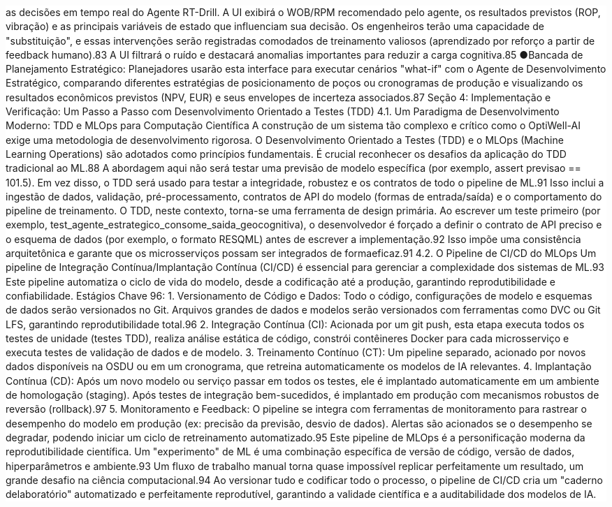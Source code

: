 as decisões em tempo real do Agente RT-Drill. A UI exibirá o WOB/RPM
recomendado pelo agente, os resultados previstos (ROP, vibração) e as principais
variáveis de estado que influenciam sua decisão. Os engenheiros terão uma
capacidade de "substituição", e essas intervenções serão registradas comodados de treinamento valiosos (aprendizado por reforço a partir de feedback
humano).83 A UI filtrará o ruído e destacará anomalias importantes para reduzir a
carga cognitiva.85
●​ Bancada de Planejamento Estratégico: Planejadores usarão esta interface para
executar cenários "what-if" com o Agente de Desenvolvimento Estratégico,
comparando diferentes estratégias de posicionamento de poços ou cronogramas
de produção e visualizando os resultados econômicos previstos (NPV, EUR) e
seus envelopes de incerteza associados.87
Seção 4: Implementação e Verificação: Um Passo a Passo com
Desenvolvimento Orientado a Testes (TDD)
4.1. Um Paradigma de Desenvolvimento Moderno: TDD e MLOps para
Computação Científica
A construção de um sistema tão complexo e crítico como o OptiWell-AI exige uma
metodologia de desenvolvimento rigorosa. O Desenvolvimento Orientado a Testes
(TDD) e o MLOps (Machine Learning Operations) são adotados como princípios
fundamentais.
É crucial reconhecer os desafios da aplicação do TDD tradicional ao ML.88 A
abordagem aqui não será testar uma previsão de modelo específica (por exemplo,
assert previsao == 101.5). Em vez disso, o TDD será usado para testar a integridade,
robustez e os contratos de todo o pipeline de ML.91 Isso inclui a ingestão de dados,
validação, pré-processamento, contratos de API do modelo (formas de entrada/saída)
e o comportamento do pipeline de treinamento. O TDD, neste contexto, torna-se uma
ferramenta de design primária. Ao escrever um teste primeiro (por exemplo,
test_agente_estrategico_consome_saida_geocognitiva), o desenvolvedor é forçado a
definir o contrato de API preciso e o esquema de dados (por exemplo, o formato
RESQML) antes de escrever a implementação.92 Isso impõe uma consistência
arquitetônica e garante que os microsserviços possam ser integrados de formaeficaz.91
4.2. O Pipeline de CI/CD do MLOps
Um pipeline de Integração Contínua/Implantação Contínua (CI/CD) é essencial para
gerenciar a complexidade dos sistemas de ML.93 Este pipeline automatiza o ciclo de
vida do modelo, desde a codificação até a produção, garantindo reprodutibilidade e
confiabilidade.
Estágios Chave 96:
1.​ Versionamento de Código e Dados: Todo o código, configurações de modelo e
esquemas de dados serão versionados no Git. Arquivos grandes de dados e
modelos serão versionados com ferramentas como DVC ou Git LFS, garantindo
reprodutibilidade total.96
2.​ Integração Contínua (CI): Acionada por um git push, esta etapa executa todos
os testes de unidade (testes TDD), realiza análise estática de código, constrói
contêineres Docker para cada microsserviço e executa testes de validação de
dados e de modelo.
3.​ Treinamento Contínuo (CT): Um pipeline separado, acionado por novos dados
disponíveis na OSDU ou em um cronograma, que retreina automaticamente os
modelos de IA relevantes.
4.​ Implantação Contínua (CD): Após um novo modelo ou serviço passar em todos
os testes, ele é implantado automaticamente em um ambiente de homologação
(staging). Após testes de integração bem-sucedidos, é implantado em produção
com mecanismos robustos de reversão (rollback).97
5.​ Monitoramento e Feedback: O pipeline se integra com ferramentas de
monitoramento para rastrear o desempenho do modelo em produção (ex:
precisão da previsão, desvio de dados). Alertas são acionados se o desempenho
se degradar, podendo iniciar um ciclo de retreinamento automatizado.95
Este pipeline de MLOps é a personificação moderna da reprodutibilidade científica.
Um "experimento" de ML é uma combinação específica de versão de código, versão
de dados, hiperparâmetros e ambiente.93 Um fluxo de trabalho manual torna quase
impossível replicar perfeitamente um resultado, um grande desafio na ciência
computacional.94 Ao versionar
tudo e codificar todo o processo, o pipeline de CI/CD cria um "caderno delaboratório" automatizado e perfeitamente reprodutível, garantindo a validade
científica e a auditabilidade dos modelos de IA.